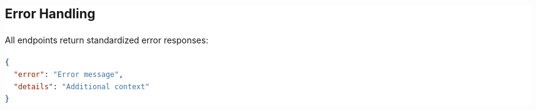 ## Error Handling

All endpoints return standardized error responses:

```json
{
  "error": "Error message",
  "details": "Additional context"
}
```



